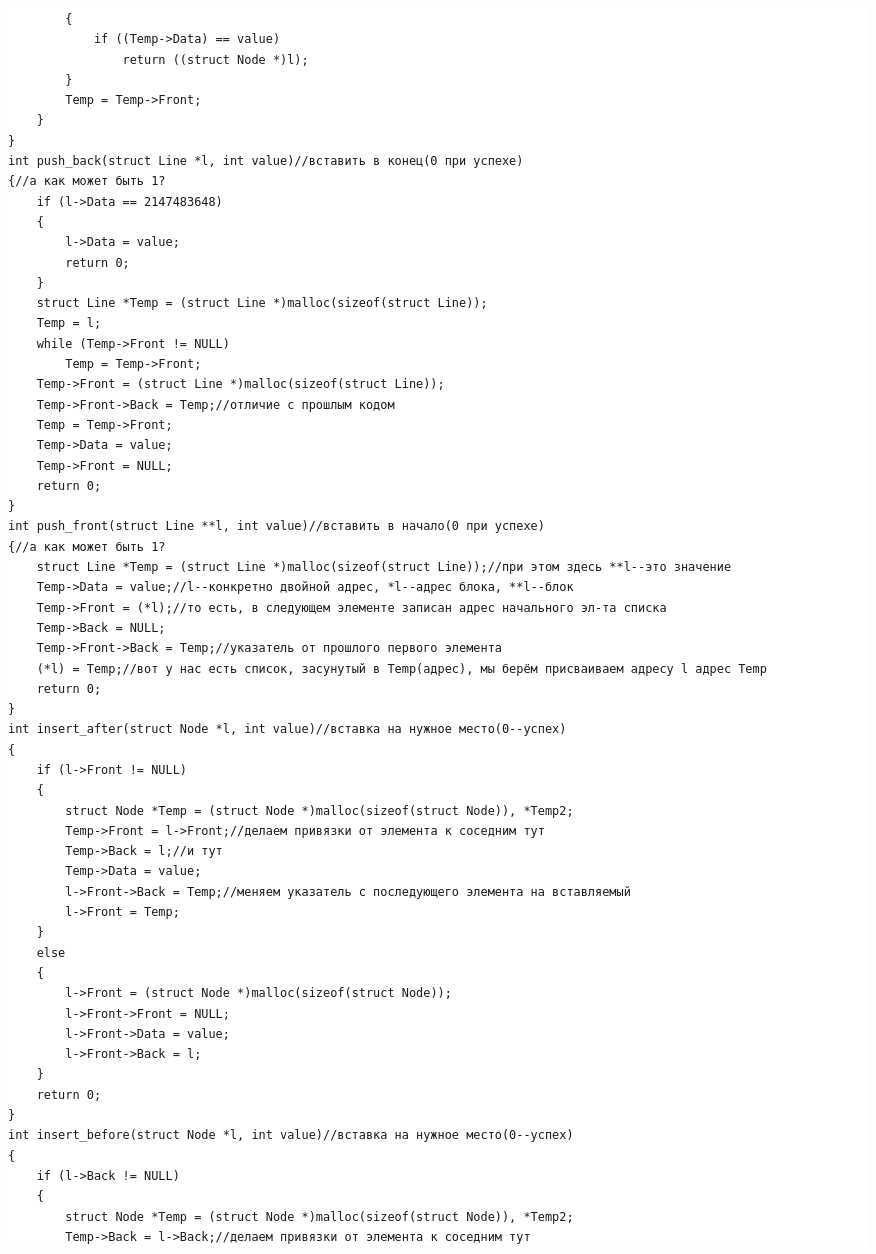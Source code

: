 ```с
		{
			if ((Temp->Data) == value)
				return ((struct Node *)l);
		}
		Temp = Temp->Front;
	}
}
int push_back(struct Line *l, int value)//вставить в конец(0 при успехе)
{//а как может быть 1?
	if (l->Data == 2147483648)
	{
		l->Data = value;
		return 0;
	}
	struct Line *Temp = (struct Line *)malloc(sizeof(struct Line));
	Temp = l;
	while (Temp->Front != NULL)
		Temp = Temp->Front;
	Temp->Front = (struct Line *)malloc(sizeof(struct Line));
	Temp->Front->Back = Temp;//отличие с прошлым кодом
	Temp = Temp->Front;
	Temp->Data = value;
	Temp->Front = NULL;
	return 0;
}
int push_front(struct Line **l, int value)//вставить в начало(0 при успехе)
{//а как может быть 1?
	struct Line *Temp = (struct Line *)malloc(sizeof(struct Line));//при этом здесь **l--это значение
	Temp->Data = value;//l--конкретно двойной адрес, *l--адрес блока, **l--блок
	Temp->Front = (*l);//то есть, в следующем элементе записан адрес начального эл-та списка
	Temp->Back = NULL;
	Temp->Front->Back = Temp;//указатель от прошлого первого элемента
	(*l) = Temp;//вот у нас есть список, засунутый в Temp(адрес), мы берём присваиваем адресу l адрес Temp
	return 0;
}
int insert_after(struct Node *l, int value)//вставка на нужное место(0--успех)
{
	if (l->Front != NULL)
	{
		struct Node *Temp = (struct Node *)malloc(sizeof(struct Node)), *Temp2;
		Temp->Front = l->Front;//делаем привязки от элемента к соседним тут
		Temp->Back = l;//и тут
		Temp->Data = value;
		l->Front->Back = Temp;//меняем указатель с последующего элемента на вставляемый
		l->Front = Temp;
	}
	else
	{
		l->Front = (struct Node *)malloc(sizeof(struct Node));
		l->Front->Front = NULL;
		l->Front->Data = value;
		l->Front->Back = l;
	}
	return 0;
}
int insert_before(struct Node *l, int value)//вставка на нужное место(0--успех)
{
	if (l->Back != NULL)
	{
		struct Node *Temp = (struct Node *)malloc(sizeof(struct Node)), *Temp2;
		Temp->Back = l->Back;//делаем привязки от элемента к соседним тут
```